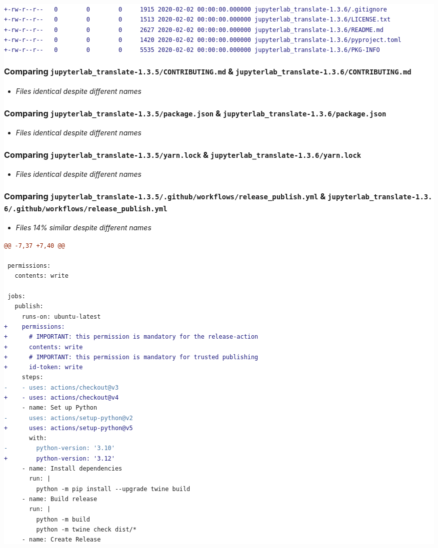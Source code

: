 ```diff
+-rw-r--r--   0        0        0     1915 2020-02-02 00:00:00.000000 jupyterlab_translate-1.3.6/.gitignore
+-rw-r--r--   0        0        0     1513 2020-02-02 00:00:00.000000 jupyterlab_translate-1.3.6/LICENSE.txt
+-rw-r--r--   0        0        0     2627 2020-02-02 00:00:00.000000 jupyterlab_translate-1.3.6/README.md
+-rw-r--r--   0        0        0     1420 2020-02-02 00:00:00.000000 jupyterlab_translate-1.3.6/pyproject.toml
+-rw-r--r--   0        0        0     5535 2020-02-02 00:00:00.000000 jupyterlab_translate-1.3.6/PKG-INFO
```

### Comparing `jupyterlab_translate-1.3.5/CONTRIBUTING.md` & `jupyterlab_translate-1.3.6/CONTRIBUTING.md`

 * *Files identical despite different names*

### Comparing `jupyterlab_translate-1.3.5/package.json` & `jupyterlab_translate-1.3.6/package.json`

 * *Files identical despite different names*

### Comparing `jupyterlab_translate-1.3.5/yarn.lock` & `jupyterlab_translate-1.3.6/yarn.lock`

 * *Files identical despite different names*

### Comparing `jupyterlab_translate-1.3.5/.github/workflows/release_publish.yml` & `jupyterlab_translate-1.3.6/.github/workflows/release_publish.yml`

 * *Files 14% similar despite different names*

```diff
@@ -7,37 +7,40 @@
 
 permissions:
   contents: write
 
 jobs:
   publish:
     runs-on: ubuntu-latest
+    permissions:
+      # IMPORTANT: this permission is mandatory for the release-action
+      contents: write
+      # IMPORTANT: this permission is mandatory for trusted publishing
+      id-token: write
     steps:
-    - uses: actions/checkout@v3
+    - uses: actions/checkout@v4
     - name: Set up Python
-      uses: actions/setup-python@v2
+      uses: actions/setup-python@v5
       with:
-        python-version: '3.10'
+        python-version: '3.12'
     - name: Install dependencies
       run: |
         python -m pip install --upgrade twine build
     - name: Build release
       run: |
         python -m build
         python -m twine check dist/*
     - name: Create Release
```